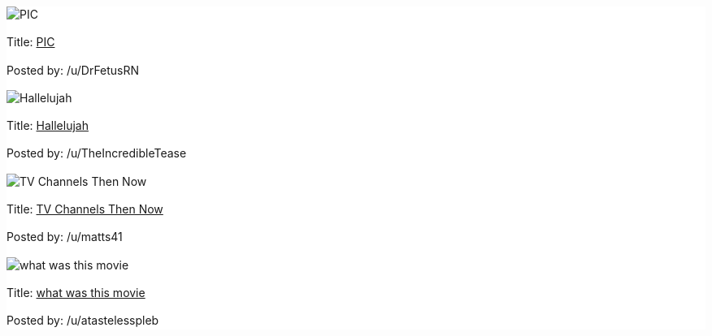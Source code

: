<div class="card">
  <div class="card-image">
    <img class="post-img" src="https://i.redd.it/bak29a1q8hp51.jpg" alt="PIC" title="PIC" />
  </div>
  <div class="card-content">
    <div class="media">
      <div class="media-content">
        <p class="title is-4">
           Title: <a href="https://www.reddit.com/r/nocontextpics/comments/j04dug/pic/">PIC</a>
        </p>
        <p class="subtitle is-4">Posted by: /u/DrFetusRN</p>
      </div>
    </div>
  </div>
</div>

<div class="card">
  <div class="card-image">
    <img class="post-img" src="https://i.redd.it/1e3iq8xzh6q51.jpg" alt="Hallelujah" title="Hallelujah" />
  </div>
  <div class="card-content">
    <div class="media">
      <div class="media-content">
        <p class="title is-4">
           Title: <a href="https://www.reddit.com/r/funnysigns/comments/j2bmxa/hallelujah/">Hallelujah</a>
        </p>
        <p class="subtitle is-4">Posted by: /u/TheIncredibleTease</p>
      </div>
    </div>
  </div>
</div>

<div class="card">
  <div class="card-image">
    <img class="post-img" src="https://i.redd.it/p4imq42qybp51.png" alt="TV Channels Then  Now" title="TV Channels Then  Now" />
  </div>
  <div class="card-content">
    <div class="media">
      <div class="media-content">
        <p class="title is-4">
           Title: <a href="https://www.reddit.com/r/funny/comments/izo1nm/tv_channels_then_now/">TV Channels Then  Now</a>
        </p>
        <p class="subtitle is-4">Posted by: /u/matts41</p>
      </div>
    </div>
  </div>
</div>

<div class="card">
  <div class="card-image">
    <img class="post-img" src="https://i.redd.it/j5haueashxp51.jpg" alt="what was this movie" title="what was this movie" />
  </div>
  <div class="card-content">
    <div class="media">
      <div class="media-content">
        <p class="title is-4">
           Title: <a href="https://www.reddit.com/r/memes/comments/j1h777/what_was_this_movie/">what was this movie</a>
        </p>
        <p class="subtitle is-4">Posted by: /u/atastelesspleb</p>
      </div>